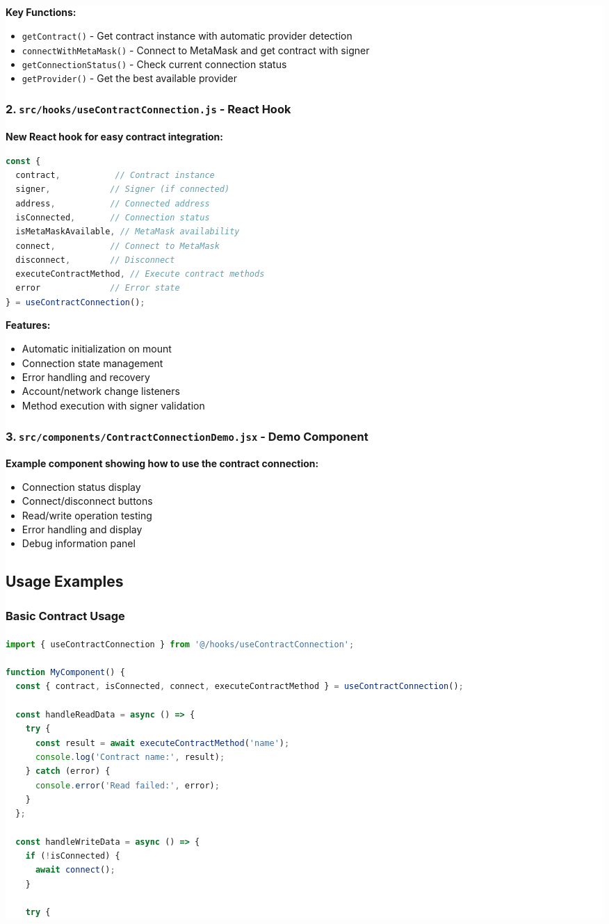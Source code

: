 **Key Functions:**
- `getContract()` - Get contract instance with automatic provider detection
- `connectWithMetaMask()` - Connect to MetaMask and get contract with signer
- `getConnectionStatus()` - Check current connection status
- `getProvider()` - Get the best available provider

### 2. `src/hooks/useContractConnection.js` - React Hook
**New React hook for easy contract integration:**

```javascript
const {
  contract,           // Contract instance
  signer,            // Signer (if connected)
  address,           // Connected address
  isConnected,       // Connection status
  isMetaMaskAvailable, // MetaMask availability
  connect,           // Connect to MetaMask
  disconnect,        // Disconnect
  executeContractMethod, // Execute contract methods
  error              // Error state
} = useContractConnection();
```

**Features:**
- Automatic initialization on mount
- Connection state management
- Error handling and recovery
- Account/network change listeners
- Method execution with signer validation

### 3. `src/components/ContractConnectionDemo.jsx` - Demo Component
**Example component showing how to use the contract connection:**

- Connection status display
- Connect/disconnect buttons
- Read/write operation testing
- Error handling and display
- Debug information panel

## Usage Examples

### Basic Contract Usage

```javascript
import { useContractConnection } from '@/hooks/useContractConnection';

function MyComponent() {
  const { contract, isConnected, connect, executeContractMethod } = useContractConnection();

  const handleReadData = async () => {
    try {
      const result = await executeContractMethod('name');
      console.log('Contract name:', result);
    } catch (error) {
      console.error('Read failed:', error);
    }
  };

  const handleWriteData = async () => {
    if (!isConnected) {
      await connect();
    }
    
    try {
```